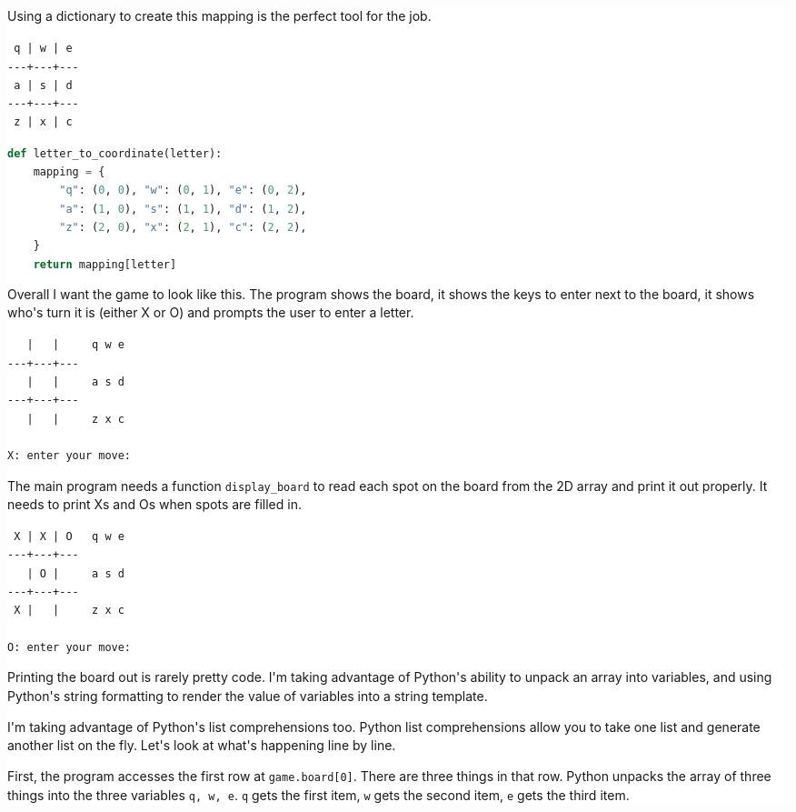 Using a dictionary to create this mapping is the perfect tool for the job.

```txt
 q | w | e
---+---+---
 a | s | d
---+---+---
 z | x | c
```

```python
def letter_to_coordinate(letter):
    mapping = {
        "q": (0, 0), "w": (0, 1), "e": (0, 2),
        "a": (1, 0), "s": (1, 1), "d": (1, 2),
        "z": (2, 0), "x": (2, 1), "c": (2, 2),
    }
    return mapping[letter]
```

Overall I want the game to look like this. The program shows the board, it
shows the keys to enter next to the board, it shows who's turn it is (either
X or O) and prompts the user to enter a letter.

```txt
   |   |     q w e
---+---+---
   |   |     a s d
---+---+---
   |   |     z x c

X: enter your move:
```

The main program needs a function `display_board` to read each spot on the
board from the 2D array and print it out properly. It needs to print Xs and
Os when spots are filled in.

```txt
 X | X | O   q w e
---+---+---
   | O |     a s d
---+---+---
 X |   |     z x c

O: enter your move:
```

Printing the board out is rarely pretty code. I'm taking advantage of
Python's ability to unpack an array into variables, and using Python's string
formatting to render the value of variables into a string template.

I'm taking advantage of Python's list comprehensions too. Python list
comprehensions allow you to take one list and generate another list on the
fly. Let's look at what's happening line by line.

First, the program accesses the first row at `game.board[0]`. There are three
things in that row. Python unpacks the array of three things into the three
variables `q, w, e`. `q` gets the first item, `w` gets the second item, `e`
gets the third item.
